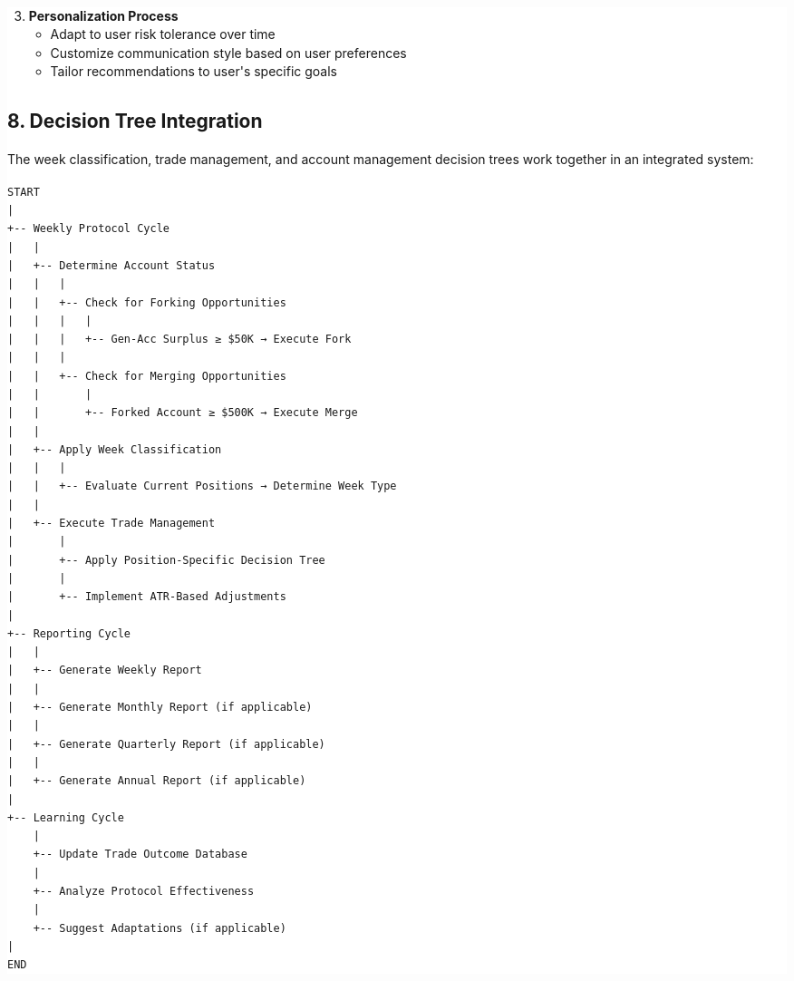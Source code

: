 3. **Personalization Process**
   - Adapt to user risk tolerance over time
   - Customize communication style based on user preferences
   - Tailor recommendations to user's specific goals

## 8. Decision Tree Integration

The week classification, trade management, and account management decision trees work together in an integrated system:

```
START
|
+-- Weekly Protocol Cycle
|   |
|   +-- Determine Account Status
|   |   |
|   |   +-- Check for Forking Opportunities
|   |   |   |
|   |   |   +-- Gen-Acc Surplus ≥ $50K → Execute Fork
|   |   |
|   |   +-- Check for Merging Opportunities
|   |       |
|   |       +-- Forked Account ≥ $500K → Execute Merge
|   |
|   +-- Apply Week Classification
|   |   |
|   |   +-- Evaluate Current Positions → Determine Week Type
|   |
|   +-- Execute Trade Management
|       |
|       +-- Apply Position-Specific Decision Tree
|       |
|       +-- Implement ATR-Based Adjustments
|
+-- Reporting Cycle
|   |
|   +-- Generate Weekly Report
|   |
|   +-- Generate Monthly Report (if applicable)
|   |
|   +-- Generate Quarterly Report (if applicable)
|   |
|   +-- Generate Annual Report (if applicable)
|
+-- Learning Cycle
    |
    +-- Update Trade Outcome Database
    |
    +-- Analyze Protocol Effectiveness
    |
    +-- Suggest Adaptations (if applicable)
|
END
```
